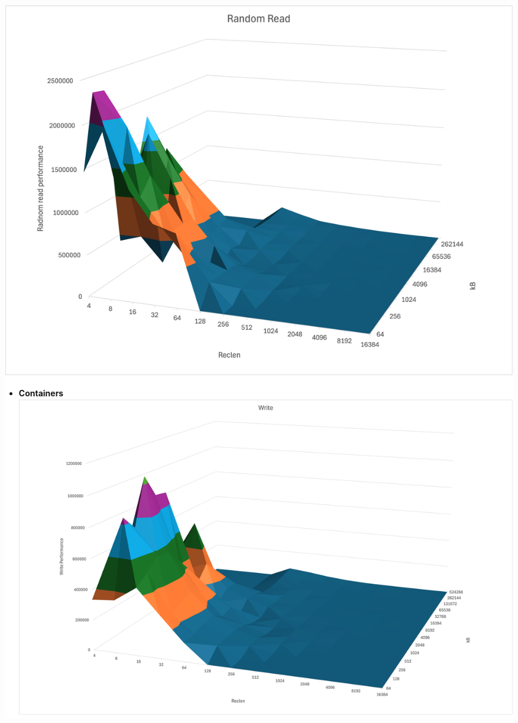  ![](VM/tests/iozone/results/randread.png)


- **Containers**
  ![](containers/tests/iozone/results/write.png)